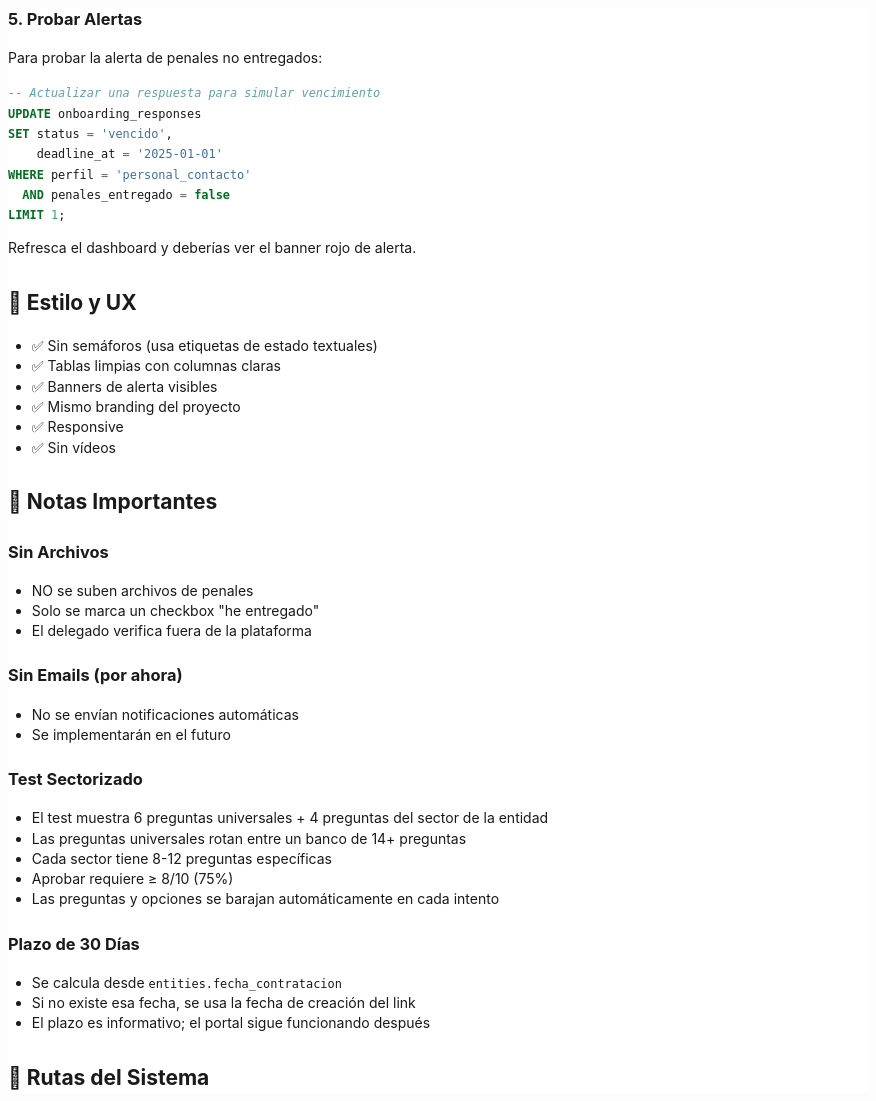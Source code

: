 ### 5. Probar Alertas

Para probar la alerta de penales no entregados:

```sql
-- Actualizar una respuesta para simular vencimiento
UPDATE onboarding_responses
SET status = 'vencido',
    deadline_at = '2025-01-01'
WHERE perfil = 'personal_contacto'
  AND penales_entregado = false
LIMIT 1;
```

Refresca el dashboard y deberías ver el banner rojo de alerta.

## 🎨 Estilo y UX

- ✅ Sin semáforos (usa etiquetas de estado textuales)
- ✅ Tablas limpias con columnas claras
- ✅ Banners de alerta visibles
- ✅ Mismo branding del proyecto
- ✅ Responsive
- ✅ Sin vídeos

## 📝 Notas Importantes

### Sin Archivos
- NO se suben archivos de penales
- Solo se marca un checkbox "he entregado"
- El delegado verifica fuera de la plataforma

### Sin Emails (por ahora)
- No se envían notificaciones automáticas
- Se implementarán en el futuro

### Test Sectorizado
- El test muestra 6 preguntas universales + 4 preguntas del sector de la entidad
- Las preguntas universales rotan entre un banco de 14+ preguntas
- Cada sector tiene 8-12 preguntas específicas
- Aprobar requiere ≥ 8/10 (75%)
- Las preguntas y opciones se barajan automáticamente en cada intento

### Plazo de 30 Días
- Se calcula desde `entities.fecha_contratacion`
- Si no existe esa fecha, se usa la fecha de creación del link
- El plazo es informativo; el portal sigue funcionando después

## 🔗 Rutas del Sistema
